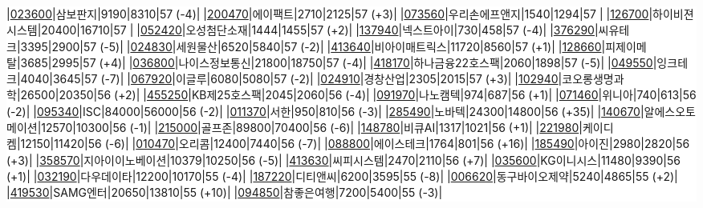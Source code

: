 |[023600](https://finance.daum.net/quotes/A023600)|삼보판지|9190|8310|57 (-4)|
|[200470](https://finance.daum.net/quotes/A200470)|에이팩트|2710|2125|57 (+3)|
|[073560](https://finance.daum.net/quotes/A073560)|우리손에프앤지|1540|1294|57 |
|[126700](https://finance.daum.net/quotes/A126700)|하이비젼시스템|20400|16710|57 |
|[052420](https://finance.daum.net/quotes/A052420)|오성첨단소재|1444|1455|57 (+2)|
|[137940](https://finance.daum.net/quotes/A137940)|넥스트아이|730|458|57 (-4)|
|[376290](https://finance.daum.net/quotes/A376290)|씨유테크|3395|2900|57 (-5)|
|[024830](https://finance.daum.net/quotes/A024830)|세원물산|6520|5840|57 (-2)|
|[413640](https://finance.daum.net/quotes/A413640)|비아이매트릭스|11720|8560|57 (+1)|
|[128660](https://finance.daum.net/quotes/A128660)|피제이메탈|3685|2995|57 (+4)|
|[036800](https://finance.daum.net/quotes/A036800)|나이스정보통신|21800|18750|57 (-4)|
|[418170](https://finance.daum.net/quotes/A418170)|하나금융22호스팩|2060|1898|57 (-5)|
|[049550](https://finance.daum.net/quotes/A049550)|잉크테크|4040|3645|57 (-7)|
|[067920](https://finance.daum.net/quotes/A067920)|이글루|6080|5080|57 (-2)|
|[024910](https://finance.daum.net/quotes/A024910)|경창산업|2305|2015|57 (+3)|
|[102940](https://finance.daum.net/quotes/A102940)|코오롱생명과학|26500|20350|56 (+2)|
|[455250](https://finance.daum.net/quotes/A455250)|KB제25호스팩|2045|2060|56 (-4)|
|[091970](https://finance.daum.net/quotes/A091970)|나노캠텍|974|687|56 (+1)|
|[071460](https://finance.daum.net/quotes/A071460)|위니아|740|613|56 (-2)|
|[095340](https://finance.daum.net/quotes/A095340)|ISC|84000|56000|56 (-2)|
|[011370](https://finance.daum.net/quotes/A011370)|서한|950|810|56 (-3)|
|[285490](https://finance.daum.net/quotes/A285490)|노바텍|24300|14800|56 (+35)|
|[140670](https://finance.daum.net/quotes/A140670)|알에스오토메이션|12570|10300|56 (-1)|
|[215000](https://finance.daum.net/quotes/A215000)|골프존|89800|70400|56 (-6)|
|[148780](https://finance.daum.net/quotes/A148780)|비큐AI|1317|1021|56 (+1)|
|[221980](https://finance.daum.net/quotes/A221980)|케이디켐|12150|11420|56 (-6)|
|[010470](https://finance.daum.net/quotes/A010470)|오리콤|12400|7440|56 (-7)|
|[088800](https://finance.daum.net/quotes/A088800)|에이스테크|1764|801|56 (+16)|
|[185490](https://finance.daum.net/quotes/A185490)|아이진|2980|2820|56 (+3)|
|[358570](https://finance.daum.net/quotes/A358570)|지아이이노베이션|10379|10250|56 (-5)|
|[413630](https://finance.daum.net/quotes/A413630)|씨피시스템|2470|2110|56 (+7)|
|[035600](https://finance.daum.net/quotes/A035600)|KG이니시스|11480|9390|56 (+1)|
|[032190](https://finance.daum.net/quotes/A032190)|다우데이타|12200|10170|55 (-4)|
|[187220](https://finance.daum.net/quotes/A187220)|디티앤씨|6200|3595|55 (-8)|
|[006620](https://finance.daum.net/quotes/A006620)|동구바이오제약|5240|4865|55 (+2)|
|[419530](https://finance.daum.net/quotes/A419530)|SAMG엔터|20650|13810|55 (+10)|
|[094850](https://finance.daum.net/quotes/A094850)|참좋은여행|7200|5400|55 (-3)|